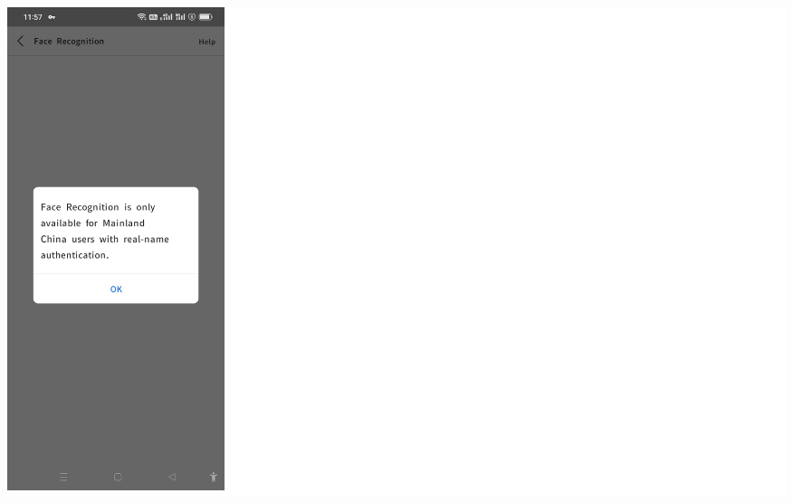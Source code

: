 <img src="https://github.com/akita11/SZdiary/blob/main/diary/photo/2022-05-26_11.57.49.jpg" width="240px">
